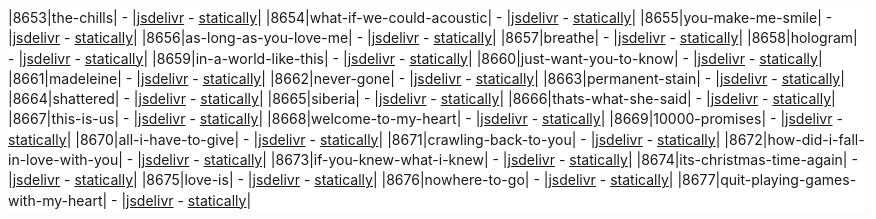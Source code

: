 |8653|the-chills| - |[jsdelivr](https://cdn.jsdelivr.net/gh/dbchord/c2-1-3/5001-10000/8501-9000/the-chills.png) - [statically](https://cdn.statically.io/gh/dbchord/c2-1-3/i/5001-10000/8501-9000/the-chills.png)|
|8654|what-if-we-could-acoustic| - |[jsdelivr](https://cdn.jsdelivr.net/gh/dbchord/c2-1-3/5001-10000/8501-9000/what-if-we-could-acoustic.png) - [statically](https://cdn.statically.io/gh/dbchord/c2-1-3/i/5001-10000/8501-9000/what-if-we-could-acoustic.png)|
|8655|you-make-me-smile| - |[jsdelivr](https://cdn.jsdelivr.net/gh/dbchord/c2-1-3/5001-10000/8501-9000/you-make-me-smile.png) - [statically](https://cdn.statically.io/gh/dbchord/c2-1-3/i/5001-10000/8501-9000/you-make-me-smile.png)|
|8656|as-long-as-you-love-me| - |[jsdelivr](https://cdn.jsdelivr.net/gh/dbchord/c2-1-3/5001-10000/8501-9000/as-long-as-you-love-me.png) - [statically](https://cdn.statically.io/gh/dbchord/c2-1-3/i/5001-10000/8501-9000/as-long-as-you-love-me.png)|
|8657|breathe| - |[jsdelivr](https://cdn.jsdelivr.net/gh/dbchord/c2-1-3/5001-10000/8501-9000/breathe.png) - [statically](https://cdn.statically.io/gh/dbchord/c2-1-3/i/5001-10000/8501-9000/breathe.png)|
|8658|hologram| - |[jsdelivr](https://cdn.jsdelivr.net/gh/dbchord/c2-1-3/5001-10000/8501-9000/hologram.png) - [statically](https://cdn.statically.io/gh/dbchord/c2-1-3/i/5001-10000/8501-9000/hologram.png)|
|8659|in-a-world-like-this| - |[jsdelivr](https://cdn.jsdelivr.net/gh/dbchord/c2-1-3/5001-10000/8501-9000/in-a-world-like-this.png) - [statically](https://cdn.statically.io/gh/dbchord/c2-1-3/i/5001-10000/8501-9000/in-a-world-like-this.png)|
|8660|just-want-you-to-know| - |[jsdelivr](https://cdn.jsdelivr.net/gh/dbchord/c2-1-3/5001-10000/8501-9000/just-want-you-to-know.png) - [statically](https://cdn.statically.io/gh/dbchord/c2-1-3/i/5001-10000/8501-9000/just-want-you-to-know.png)|
|8661|madeleine| - |[jsdelivr](https://cdn.jsdelivr.net/gh/dbchord/c2-1-3/5001-10000/8501-9000/madeleine.png) - [statically](https://cdn.statically.io/gh/dbchord/c2-1-3/i/5001-10000/8501-9000/madeleine.png)|
|8662|never-gone| - |[jsdelivr](https://cdn.jsdelivr.net/gh/dbchord/c2-1-3/5001-10000/8501-9000/never-gone.png) - [statically](https://cdn.statically.io/gh/dbchord/c2-1-3/i/5001-10000/8501-9000/never-gone.png)|
|8663|permanent-stain| - |[jsdelivr](https://cdn.jsdelivr.net/gh/dbchord/c2-1-3/5001-10000/8501-9000/permanent-stain.png) - [statically](https://cdn.statically.io/gh/dbchord/c2-1-3/i/5001-10000/8501-9000/permanent-stain.png)|
|8664|shattered| - |[jsdelivr](https://cdn.jsdelivr.net/gh/dbchord/c2-1-3/5001-10000/8501-9000/shattered.png) - [statically](https://cdn.statically.io/gh/dbchord/c2-1-3/i/5001-10000/8501-9000/shattered.png)|
|8665|siberia| - |[jsdelivr](https://cdn.jsdelivr.net/gh/dbchord/c2-1-3/5001-10000/8501-9000/siberia.png) - [statically](https://cdn.statically.io/gh/dbchord/c2-1-3/i/5001-10000/8501-9000/siberia.png)|
|8666|thats-what-she-said| - |[jsdelivr](https://cdn.jsdelivr.net/gh/dbchord/c2-1-3/5001-10000/8501-9000/thats-what-she-said.png) - [statically](https://cdn.statically.io/gh/dbchord/c2-1-3/i/5001-10000/8501-9000/thats-what-she-said.png)|
|8667|this-is-us| - |[jsdelivr](https://cdn.jsdelivr.net/gh/dbchord/c2-1-3/5001-10000/8501-9000/this-is-us.png) - [statically](https://cdn.statically.io/gh/dbchord/c2-1-3/i/5001-10000/8501-9000/this-is-us.png)|
|8668|welcome-to-my-heart| - |[jsdelivr](https://cdn.jsdelivr.net/gh/dbchord/c2-1-3/5001-10000/8501-9000/welcome-to-my-heart.png) - [statically](https://cdn.statically.io/gh/dbchord/c2-1-3/i/5001-10000/8501-9000/welcome-to-my-heart.png)|
|8669|10000-promises| - |[jsdelivr](https://cdn.jsdelivr.net/gh/dbchord/c2-1-3/5001-10000/8501-9000/10000-promises.png) - [statically](https://cdn.statically.io/gh/dbchord/c2-1-3/i/5001-10000/8501-9000/10000-promises.png)|
|8670|all-i-have-to-give| - |[jsdelivr](https://cdn.jsdelivr.net/gh/dbchord/c2-1-3/5001-10000/8501-9000/all-i-have-to-give.png) - [statically](https://cdn.statically.io/gh/dbchord/c2-1-3/i/5001-10000/8501-9000/all-i-have-to-give.png)|
|8671|crawling-back-to-you| - |[jsdelivr](https://cdn.jsdelivr.net/gh/dbchord/c2-1-3/5001-10000/8501-9000/crawling-back-to-you.png) - [statically](https://cdn.statically.io/gh/dbchord/c2-1-3/i/5001-10000/8501-9000/crawling-back-to-you.png)|
|8672|how-did-i-fall-in-love-with-you| - |[jsdelivr](https://cdn.jsdelivr.net/gh/dbchord/c2-1-3/5001-10000/8501-9000/how-did-i-fall-in-love-with-you.png) - [statically](https://cdn.statically.io/gh/dbchord/c2-1-3/i/5001-10000/8501-9000/how-did-i-fall-in-love-with-you.png)|
|8673|if-you-knew-what-i-knew| - |[jsdelivr](https://cdn.jsdelivr.net/gh/dbchord/c2-1-3/5001-10000/8501-9000/if-you-knew-what-i-knew.png) - [statically](https://cdn.statically.io/gh/dbchord/c2-1-3/i/5001-10000/8501-9000/if-you-knew-what-i-knew.png)|
|8674|its-christmas-time-again| - |[jsdelivr](https://cdn.jsdelivr.net/gh/dbchord/c2-1-3/5001-10000/8501-9000/its-christmas-time-again.png) - [statically](https://cdn.statically.io/gh/dbchord/c2-1-3/i/5001-10000/8501-9000/its-christmas-time-again.png)|
|8675|love-is| - |[jsdelivr](https://cdn.jsdelivr.net/gh/dbchord/c2-1-3/5001-10000/8501-9000/love-is.png) - [statically](https://cdn.statically.io/gh/dbchord/c2-1-3/i/5001-10000/8501-9000/love-is.png)|
|8676|nowhere-to-go| - |[jsdelivr](https://cdn.jsdelivr.net/gh/dbchord/c2-1-3/5001-10000/8501-9000/nowhere-to-go.png) - [statically](https://cdn.statically.io/gh/dbchord/c2-1-3/i/5001-10000/8501-9000/nowhere-to-go.png)|
|8677|quit-playing-games-with-my-heart| - |[jsdelivr](https://cdn.jsdelivr.net/gh/dbchord/c2-1-3/5001-10000/8501-9000/quit-playing-games-with-my-heart.png) - [statically](https://cdn.statically.io/gh/dbchord/c2-1-3/i/5001-10000/8501-9000/quit-playing-games-with-my-heart.png)|